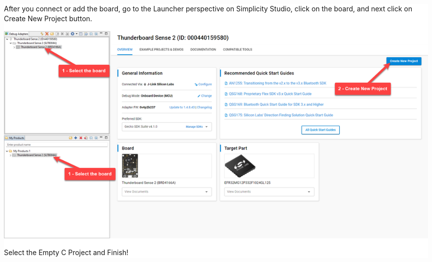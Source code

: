After you connect or add the board, go to the Launcher perspective on Simplicity Studio, click on the board, and next click on Create New Project button.

![New project](/img/setup-a-ci-pipeline-using-github-actions-and-docker/4-new-project.png)

Select the Empty C Project and Finish!
